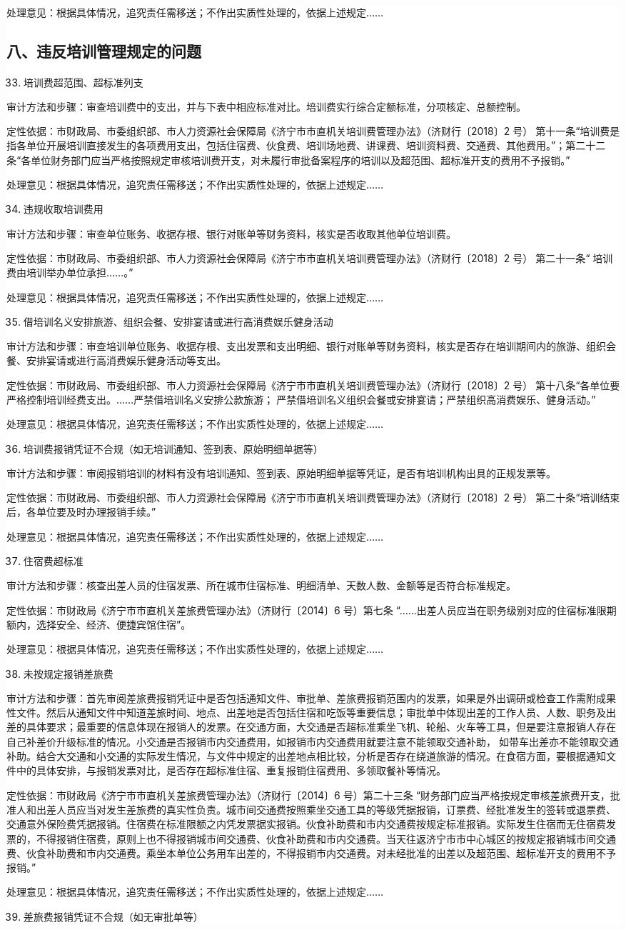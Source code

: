 处理意见：根据具体情况，追究责任需移送；不作出实质性处理的，依据上述规定……

## 八、违反培训管理规定的问题

33. 培训费超范围、超标准列支

审计方法和步骤：审查培训费中的支出，并与下表中相应标准对比。培训费实行综合定额标准，分项核定、总额控制。

定性依据：市财政局、市委组织部、市人力资源社会保障局《济宁市市直机关培训费管理办法》（济财行〔2018〕2 号） 第十一条“培训费是指各单位开展培训直接发生的各项费用支出，包括住宿费、伙食费、培训场地费、讲课费、培训资料费、交通费、其他费用。”；第二十二条“各单位财务部门应当严格按照规定审核培训费开支，对未履行审批备案程序的培训以及超范围、超标准开支的费用不予报销。”

处理意见：根据具体情况，追究责任需移送；不作出实质性处理的，依据上述规定……

34. 违规收取培训费用

审计方法和步骤：审查单位账务、收据存根、银行对账单等财务资料，核实是否收取其他单位培训费。

定性依据：市财政局、市委组织部、市人力资源社会保障局《济宁市市直机关培训费管理办法》（济财行〔2018〕2 号） 第二十一条“ 培训费由培训举办单位承担……。”

处理意见：根据具体情况，追究责任需移送；不作出实质性处理的，依据上述规定……

35. 借培训名义安排旅游、组织会餐、安排宴请或进行高消费娱乐健身活动

审计方法和步骤：审查培训单位账务、收据存根、支出发票和支出明细、银行对账单等财务资料，核实是否存在培训期间内的旅游、组织会餐、安排宴请或进行高消费娱乐健身活动等支出。

定性依据：市财政局、市委组织部、市人力资源社会保障局《济宁市市直机关培训费管理办法》（济财行〔2018〕2 号） 第十八条“各单位要严格控制培训经费支出。……严禁借培训名义安排公款旅游； 严禁借培训名义组织会餐或安排宴请；严禁组织高消费娱乐、健身活动。”

处理意见：根据具体情况，追究责任需移送；不作出实质性处理的，依据上述规定……

36. 培训费报销凭证不合规（如无培训通知、签到表、原始明细单据等）

审计方法和步骤：审阅报销培训的材料有没有培训通知、签到表、原始明细单据等凭证，是否有培训机构出具的正规发票等。

定性依据：市财政局、市委组织部、市人力资源社会保障局《济宁市市直机关培训费管理办法》（济财行〔2018〕2 号） 第二十条“培训结束后，各单位要及时办理报销手续。”

处理意见：根据具体情况，追究责任需移送；不作出实质性处理的，依据上述规定……

37. 住宿费超标准

审计方法和步骤：核查出差人员的住宿发票、所在城市住宿标准、明细清单、天数人数、金额等是否符合标准规定。

定性依据：市财政局《济宁市市直机关差旅费管理办法》（济财行〔2014〕6 号）第七条 “……出差人员应当在职务级别对应的住宿标准限期额内，选择安全、经济、便捷宾馆住宿”。

处理意见：根据具体情况，追究责任需移送；不作出实质性处理的，依据上述规定……

38. 未按规定报销差旅费

审计方法和步骤：首先审阅差旅费报销凭证中是否包括通知文件、审批单、差旅费报销范围内的发票，如果是外出调研或检查工作需附成果性文件。然后从通知文件中知道差旅时间、地点、出差地是否包括住宿和吃饭等重要信息；审批单中体现出差的工作人员、人数、职务及出差的具体要求；最重要的信息体现在报销人的发票。在交通方面，大交通是否超标准乘坐飞机、轮船、火车等工具，但是要注意报销人存在自己补差价升级标准的情况。小交通是否报销市内交通费用，如报销市内交通费用就要注意不能领取交通补助， 如带车出差亦不能领取交通补助。结合大交通和小交通的实际发生情况，与文件中规定的出差地点相比较，分析是否存在绕道旅游的情况。在食宿方面，要根据通知文件中的具体安排，与报销发票对比，是否存在超标准住宿、重复报销住宿费用、多领取餐补等情况。

定性依据：市财政局《济宁市市直机关差旅费管理办法》（济财行〔2014〕6 号）第二十三条 “财务部门应当严格按规定审核差旅费开支，批准人和出差人员应当对发生差旅费的真实性负责。城市间交通费按照乘坐交通工具的等级凭据报销，订票费、经批准发生的签转或退票费、交通意外保险费凭据报销。住宿费在标准限额之内凭发票据实报销。伙食补助费和市内交通费按规定标准报销。实际发生住宿而无住宿费发票的，不得报销住宿费，原则上也不得报销城市间交通费、伙食补助费和市内交通费。当天往返济宁市市中心城区的按规定报销城市间交通费、伙食补助费和市内交通费。乘坐本单位公务用车出差的，不得报销市内交通费。对未经批准的出差以及超范围、超标准开支的费用不予报销。”

处理意见：根据具体情况，追究责任需移送；不作出实质性处理的，依据上述规定……

39. 差旅费报销凭证不合规（如无审批单等）

